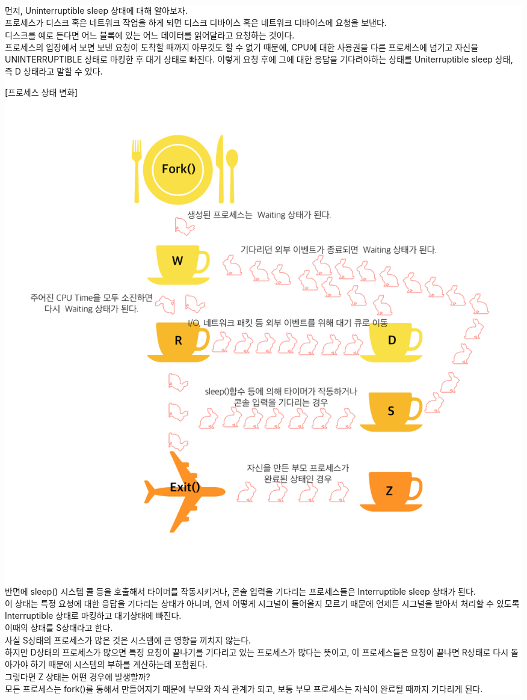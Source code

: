 먼저, Uninterruptible sleep 상태에 대해 알아보자. <br/>
프로세스가 디스크 혹은 네트워크 작업을 하게 되면 디스크 디바이스 혹은 네트워크 디바이스에 요청을 보낸다. <br/>
디스크를 예로 든다면 어느 블록에 있는 어느 데이터를 읽어달라고 요청하는 것이다. <br/>
프로세스의 입장에서 보면 보낸 요청이 도착할 때까지 아무것도 할 수 없기 때문에, CPU에 대한 사용권을 다른 프로세스에 넘기고 자신을 UNINTERRUPTIBLE 상태로 마킹한 후 대기 상태로 빠진다. 이렇게 요청 후에 그에 대한 응답을 기다려야하는 상태를 Uniterruptible sleep 상태, 즉 D 상태라고 말할 수 있다. <br/>

[프로세스 상태 변화]
![프로세스 상태 변화](img/process_change_state.png)

<br/>

반면에 sleep() 시스템 콜 등을 호출해서 타이머를 작동시키거나, 콘솔 입력을 기다리는 프로세스들은 Interruptible sleep 상태가 된다. <br/>
이 상태는 특정 요청에 대한 응답을 기다리는 상태가 아니며, 언제 어떻게 시그널이 들어올지 모르기 때문에 언제든 시그널을 받아서 처리할 수 있도록  Interruptible 상태로 마킹하고 대기상태에 빠진다. <br/>
이때의 상태를 S상태라고 한다. <br/>
사실 S상태의 프로세스가 많은 것은 시스템에 큰 영향을 끼치지 않는다. <br/>
하지만 D상태의 프로세스가 많으면 특정 요청이 끝나기를 기다리고 있는 프로세스가 많다는 뜻이고, 이 프로세스들은 요청이 끝나면 R상태로 다시 돌아가야 하기 때문에 시스템의 부하를 계산하는데 포함된다. <br/>
그렇다면 Z 상태는 어떤 경우에 발생할까? <br/>
모든 프로세스는 fork()를 통해서 만들어지기 때문에 부모와 자식 관계가 되고, 보통 부모 프로세스는 자식이 완료될 때까지 기다리게 된다. <br/>
